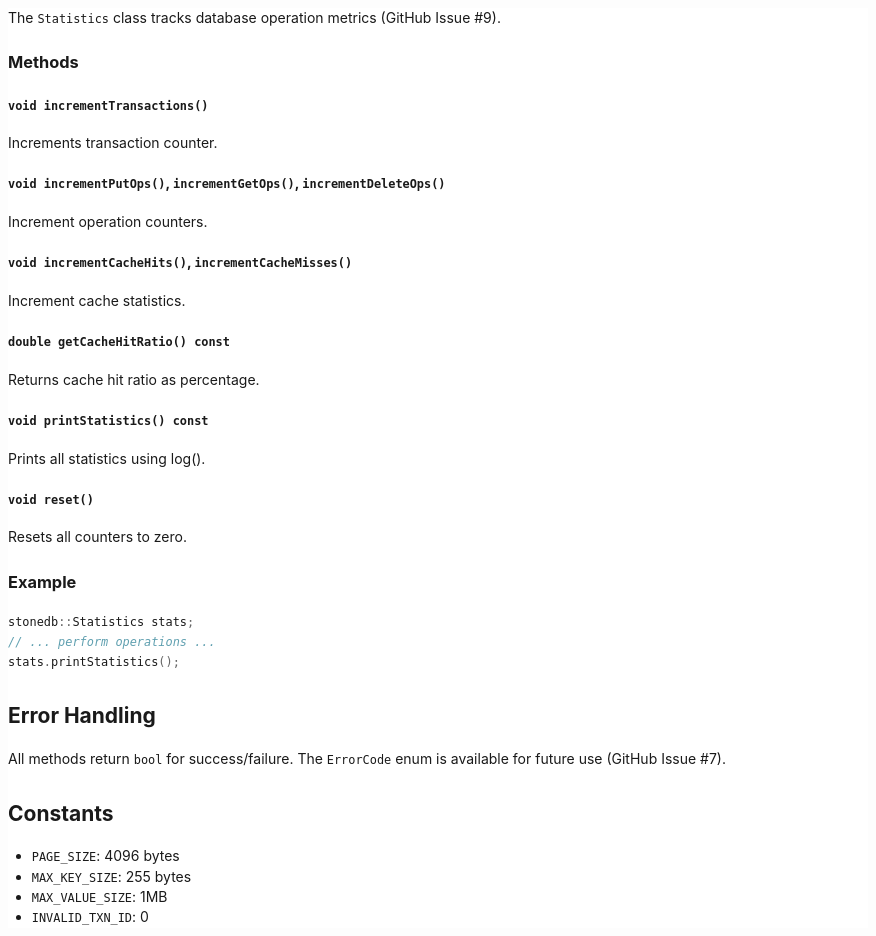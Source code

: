 The `Statistics` class tracks database operation metrics (GitHub Issue #9).

### Methods

#### `void incrementTransactions()`
Increments transaction counter.

#### `void incrementPutOps()`, `incrementGetOps()`, `incrementDeleteOps()`
Increment operation counters.

#### `void incrementCacheHits()`, `incrementCacheMisses()`
Increment cache statistics.

#### `double getCacheHitRatio() const`
Returns cache hit ratio as percentage.

#### `void printStatistics() const`
Prints all statistics using log().

#### `void reset()`
Resets all counters to zero.

### Example

```cpp
stonedb::Statistics stats;
// ... perform operations ...
stats.printStatistics();
```

## Error Handling

All methods return `bool` for success/failure. The `ErrorCode` enum is available for future use (GitHub Issue #7).

## Constants

- `PAGE_SIZE`: 4096 bytes
- `MAX_KEY_SIZE`: 255 bytes
- `MAX_VALUE_SIZE`: 1MB
- `INVALID_TXN_ID`: 0

